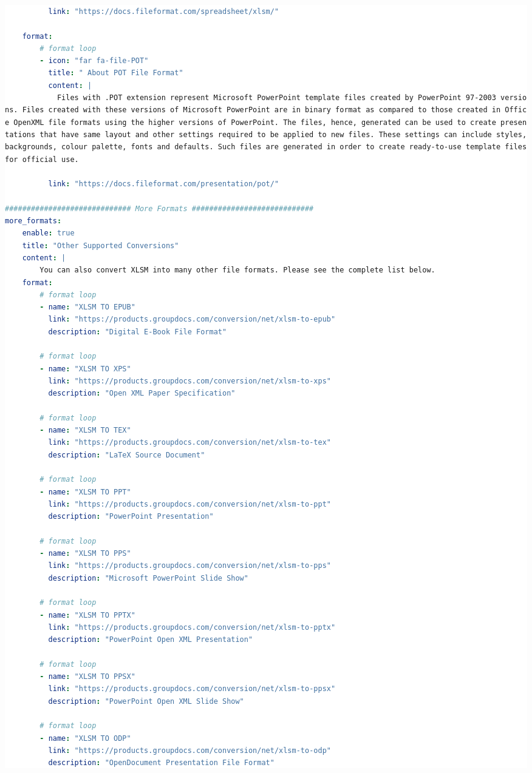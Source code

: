 ```yaml
          link: "https://docs.fileformat.com/spreadsheet/xlsm/"

    format:
        # format loop
        - icon: "far fa-file-POT"
          title: " About POT File Format"
          content: |
            Files with .POT extension represent Microsoft PowerPoint template files created by PowerPoint 97-2003 versions. Files created with these versions of Microsoft PowerPoint are in binary format as compared to those created in Office OpenXML file formats using the higher versions of PowerPoint. The files, hence, generated can be used to create presentations that have same layout and other settings required to be applied to new files. These settings can include styles, backgrounds, colour palette, fonts and defaults. Such files are generated in order to create ready-to-use template files for official use.

          link: "https://docs.fileformat.com/presentation/pot/"

############################# More Formats ############################
more_formats:
    enable: true
    title: "Other Supported Conversions"
    content: |
        You can also convert XLSM into many other file formats. Please see the complete list below.
    format: 
        # format loop
        - name: "XLSM TO EPUB"
          link: "https://products.groupdocs.com/conversion/net/xlsm-to-epub"
          description: "Digital E-Book File Format"

        # format loop
        - name: "XLSM TO XPS"
          link: "https://products.groupdocs.com/conversion/net/xlsm-to-xps"
          description: "Open XML Paper Specification"

        # format loop
        - name: "XLSM TO TEX"
          link: "https://products.groupdocs.com/conversion/net/xlsm-to-tex"
          description: "LaTeX Source Document"

        # format loop
        - name: "XLSM TO PPT"
          link: "https://products.groupdocs.com/conversion/net/xlsm-to-ppt"
          description: "PowerPoint Presentation"

        # format loop
        - name: "XLSM TO PPS"
          link: "https://products.groupdocs.com/conversion/net/xlsm-to-pps"
          description: "Microsoft PowerPoint Slide Show"

        # format loop
        - name: "XLSM TO PPTX"
          link: "https://products.groupdocs.com/conversion/net/xlsm-to-pptx"
          description: "PowerPoint Open XML Presentation"

        # format loop
        - name: "XLSM TO PPSX"
          link: "https://products.groupdocs.com/conversion/net/xlsm-to-ppsx"
          description: "PowerPoint Open XML Slide Show"

        # format loop
        - name: "XLSM TO ODP"
          link: "https://products.groupdocs.com/conversion/net/xlsm-to-odp"
          description: "OpenDocument Presentation File Format"
```